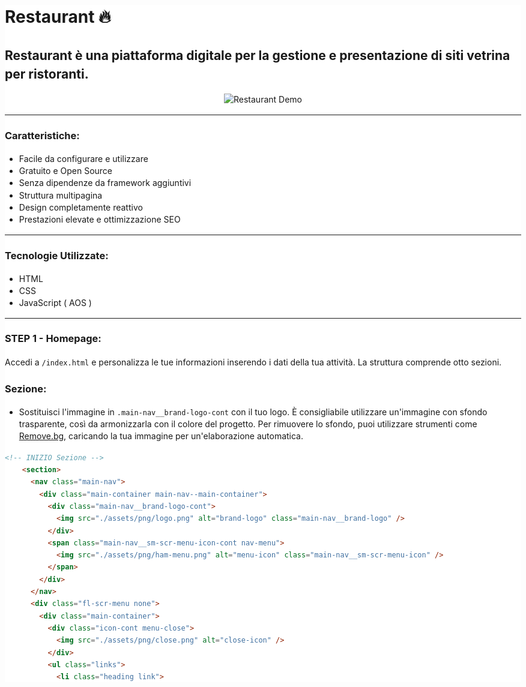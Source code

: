 # Restaurant 🔥

## Restaurant è una piattaforma digitale per la gestione e presentazione di siti vetrina per ristoranti.

<div align="center">
  <img src="https://i.postimg.cc/wTPbbqNf/video.gif" alt="Restaurant Demo" width="100%" /> 
</div> 

---

### Caratteristiche: 

- Facile da configurare e utilizzare
- Gratuito e Open Source
- Senza dipendenze da framework aggiuntivi
- Struttura multipagina
- Design completamente reattivo
- Prestazioni elevate e ottimizzazione SEO

---

### Tecnologie Utilizzate: 

- HTML
- CSS
- JavaScript ( AOS )

---

### STEP 1 - Homepage:  

Accedi a `/index.html` e personalizza le tue informazioni inserendo i dati della tua attività. La struttura comprende otto sezioni.

### Sezione: 

- Sostituisci l'immagine in `.main-nav__brand-logo-cont` con il tuo logo. È consigliabile utilizzare un'immagine con sfondo trasparente, così da armonizzarla con il colore del progetto. Per rimuovere lo sfondo, puoi utilizzare strumenti come [Remove.bg](https://www.remove.bg/it), caricando la tua immagine per un'elaborazione automatica.

```html
<!-- INIZIO Sezione -->
    <section>
      <nav class="main-nav">
        <div class="main-container main-nav--main-container">
          <div class="main-nav__brand-logo-cont">
            <img src="./assets/png/logo.png" alt="brand-logo" class="main-nav__brand-logo" />
          </div>
          <span class="main-nav__sm-scr-menu-icon-cont nav-menu">
            <img src="./assets/png/ham-menu.png" alt="menu-icon" class="main-nav__sm-scr-menu-icon" />
          </span>
        </div>
      </nav>
      <div class="fl-scr-menu none">
        <div class="main-container">
          <div class="icon-cont menu-close">
            <img src="./assets/png/close.png" alt="close-icon" />
          </div>
          <ul class="links">
            <li class="heading link">
```